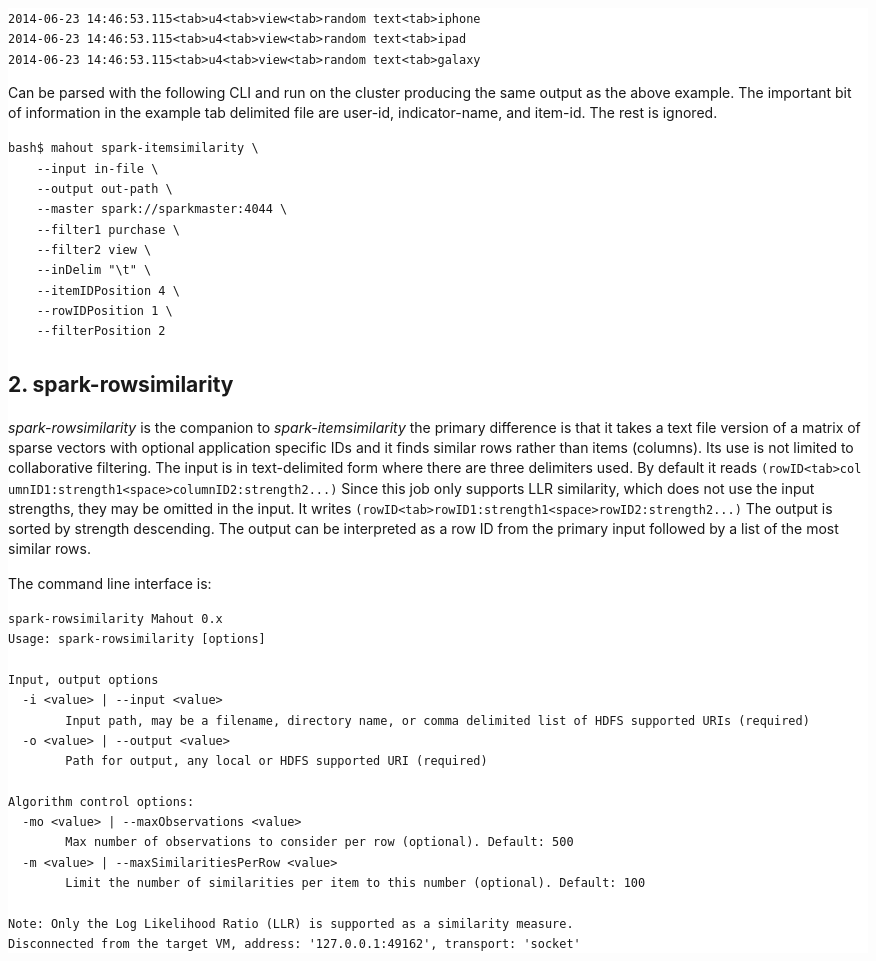     2014-06-23 14:46:53.115<tab>u4<tab>view<tab>random text<tab>iphone
    2014-06-23 14:46:53.115<tab>u4<tab>view<tab>random text<tab>ipad
    2014-06-23 14:46:53.115<tab>u4<tab>view<tab>random text<tab>galaxy

Can be parsed with the following CLI and run on the cluster producing the same output as the above example. The important bit of information in the example tab delimited file are user-id, indicator-name, and item-id. The rest is ignored.

    bash$ mahout spark-itemsimilarity \
        --input in-file \
        --output out-path \
        --master spark://sparkmaster:4044 \
        --filter1 purchase \
        --filter2 view \
        --inDelim "\t" \
        --itemIDPosition 4 \
        --rowIDPosition 1 \
        --filterPosition 2

## 2. spark-rowsimilarity

*spark-rowsimilarity* is the companion to *spark-itemsimilarity* the primary difference is that it takes a text file version of
a matrix of sparse vectors with optional application specific IDs and it finds similar rows rather than items (columns). Its use is
not limited to collaborative filtering. The input is in text-delimited form where there are three delimiters used. By
default it reads `(rowID<tab>columnID1:strength1<space>columnID2:strength2...)` Since this job only supports LLR similarity,
 which does not use the input strengths, they may be omitted in the input. It writes
`(rowID<tab>rowID1:strength1<space>rowID2:strength2...)`
The output is sorted by strength descending. The output can be interpreted as a row ID from the primary input followed
by a list of the most similar rows.

The command line interface is:

    spark-rowsimilarity Mahout 0.x
    Usage: spark-rowsimilarity [options]

    Input, output options
      -i <value> | --input <value>
            Input path, may be a filename, directory name, or comma delimited list of HDFS supported URIs (required)
      -o <value> | --output <value>
            Path for output, any local or HDFS supported URI (required)

    Algorithm control options:
      -mo <value> | --maxObservations <value>
            Max number of observations to consider per row (optional). Default: 500
      -m <value> | --maxSimilaritiesPerRow <value>
            Limit the number of similarities per item to this number (optional). Default: 100

    Note: Only the Log Likelihood Ratio (LLR) is supported as a similarity measure.
    Disconnected from the target VM, address: '127.0.0.1:49162', transport: 'socket'
